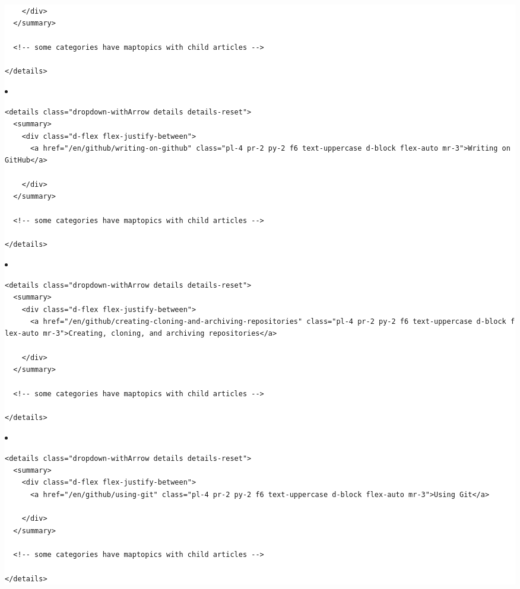         </div>
      </summary>
    
      <!-- some categories have maptopics with child articles -->
      
    </details>
  </li>
  
  

  <li class="sidebar-category py-1 ">
    
    <details class="dropdown-withArrow details details-reset">
      <summary>
        <div class="d-flex flex-justify-between">
          <a href="/en/github/writing-on-github" class="pl-4 pr-2 py-2 f6 text-uppercase d-block flex-auto mr-3">Writing on GitHub</a>
          
        </div>
      </summary>
    
      <!-- some categories have maptopics with child articles -->
      
    </details>
  </li>
  
  

  <li class="sidebar-category py-1 ">
    
    <details class="dropdown-withArrow details details-reset">
      <summary>
        <div class="d-flex flex-justify-between">
          <a href="/en/github/creating-cloning-and-archiving-repositories" class="pl-4 pr-2 py-2 f6 text-uppercase d-block flex-auto mr-3">Creating, cloning, and archiving repositories</a>
          
        </div>
      </summary>
    
      <!-- some categories have maptopics with child articles -->
      
    </details>
  </li>
  
  

  <li class="sidebar-category py-1 ">
    
    <details class="dropdown-withArrow details details-reset">
      <summary>
        <div class="d-flex flex-justify-between">
          <a href="/en/github/using-git" class="pl-4 pr-2 py-2 f6 text-uppercase d-block flex-auto mr-3">Using Git</a>
          
        </div>
      </summary>
    
      <!-- some categories have maptopics with child articles -->
      
    </details>
  </li>
  